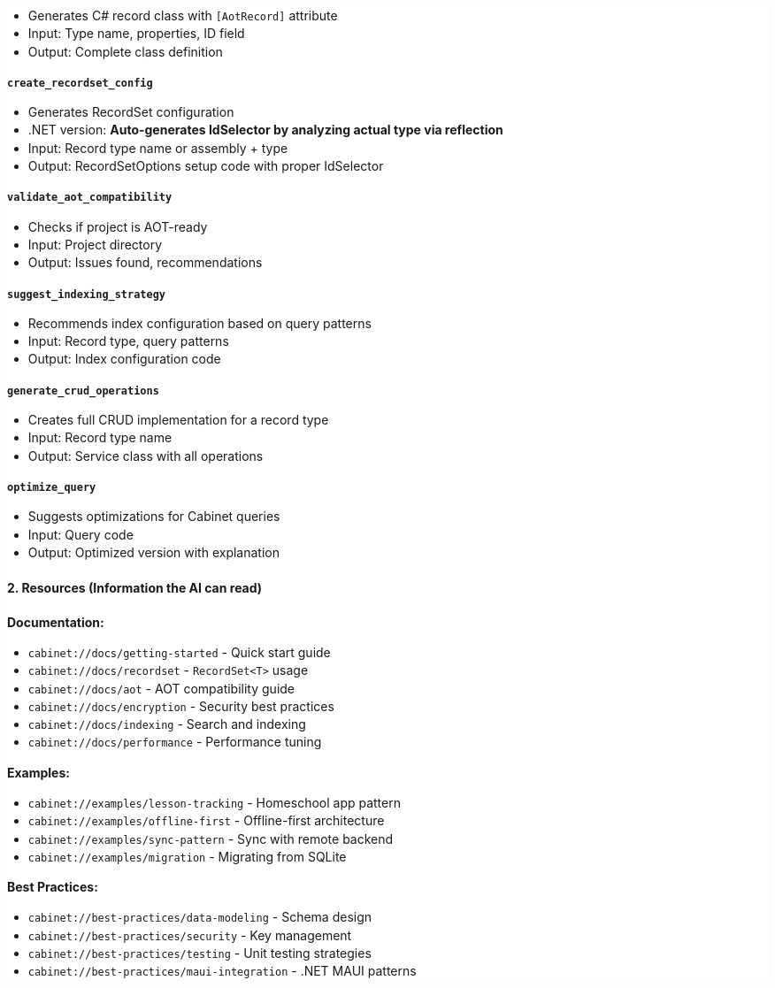 - Generates C# record class with `[AotRecord]` attribute
- Input: Type name, properties, ID field
- Output: Complete class definition

**`create_recordset_config`**

- Generates RecordSet configuration
- .NET version: **Auto-generates IdSelector by analyzing actual type via reflection**
- Input: Record type name or assembly + type
- Output: RecordSetOptions setup code with proper IdSelector

**`validate_aot_compatibility`**

- Checks if project is AOT-ready
- Input: Project directory
- Output: Issues found, recommendations

**`suggest_indexing_strategy`**

- Recommends index configuration based on query patterns
- Input: Record type, query patterns
- Output: Index configuration code

**`generate_crud_operations`**

- Creates full CRUD implementation for a record type
- Input: Record type name
- Output: Service class with all operations

**`optimize_query`**

- Suggests optimizations for Cabinet queries
- Input: Query code
- Output: Optimized version with explanation

#### 2. Resources (Information the AI can read)

**Documentation:**

- `cabinet://docs/getting-started` - Quick start guide
- `cabinet://docs/recordset` - `RecordSet<T>` usage
- `cabinet://docs/aot` - AOT compatibility guide
- `cabinet://docs/encryption` - Security best practices
- `cabinet://docs/indexing` - Search and indexing
- `cabinet://docs/performance` - Performance tuning

**Examples:**

- `cabinet://examples/lesson-tracking` - Homeschool app pattern
- `cabinet://examples/offline-first` - Offline-first architecture
- `cabinet://examples/sync-pattern` - Sync with remote backend
- `cabinet://examples/migration` - Migrating from SQLite

**Best Practices:**

- `cabinet://best-practices/data-modeling` - Schema design
- `cabinet://best-practices/security` - Key management
- `cabinet://best-practices/testing` - Unit testing strategies
- `cabinet://best-practices/maui-integration` - .NET MAUI patterns
